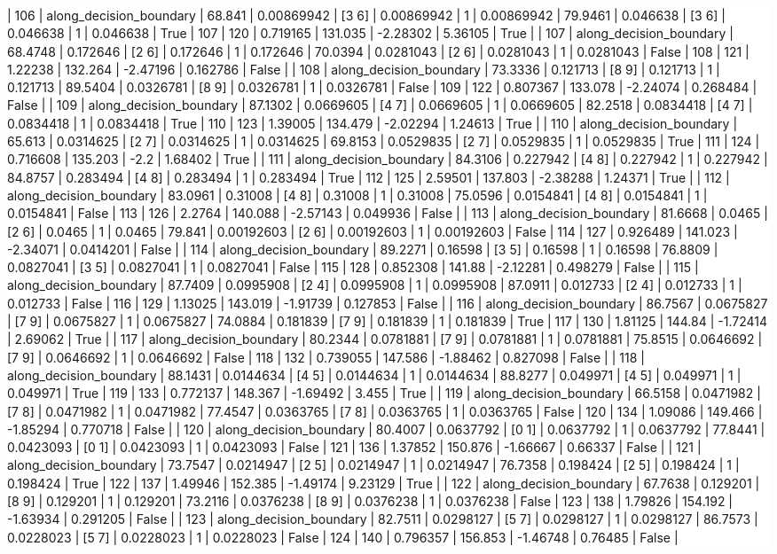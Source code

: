 | 106 | along_decision_boundary |     68.841  | 0.00869942  | [3 6]    |   0.00869942  |      1 | 0.00869942  |      79.9461 | 0.046638    | [3 6]     |    0.046638    |       1 | 0.046638    | True      |    107 |             120 |                0.719165 |              131.035   | -2.28302  |      5.36105     | True            |
| 107 | along_decision_boundary |     68.4748 | 0.172646    | [2 6]    |   0.172646    |      1 | 0.172646    |      70.0394 | 0.0281043   | [2 6]     |    0.0281043   |       1 | 0.0281043   | False     |    108 |             121 |                1.22238  |              132.264   | -2.47196  |      0.162786    | False           |
| 108 | along_decision_boundary |     73.3336 | 0.121713    | [8 9]    |   0.121713    |      1 | 0.121713    |      89.5404 | 0.0326781   | [8 9]     |    0.0326781   |       1 | 0.0326781   | False     |    109 |             122 |                0.807367 |              133.078   | -2.24074  |      0.268484    | False           |
| 109 | along_decision_boundary |     87.1302 | 0.0669605   | [4 7]    |   0.0669605   |      1 | 0.0669605   |      82.2518 | 0.0834418   | [4 7]     |    0.0834418   |       1 | 0.0834418   | True      |    110 |             123 |                1.39005  |              134.479   | -2.02294  |      1.24613     | True            |
| 110 | along_decision_boundary |     65.613  | 0.0314625   | [2 7]    |   0.0314625   |      1 | 0.0314625   |      69.8153 | 0.0529835   | [2 7]     |    0.0529835   |       1 | 0.0529835   | True      |    111 |             124 |                0.716608 |              135.203   | -2.2      |      1.68402     | True            |
| 111 | along_decision_boundary |     84.3106 | 0.227942    | [4 8]    |   0.227942    |      1 | 0.227942    |      84.8757 | 0.283494    | [4 8]     |    0.283494    |       1 | 0.283494    | True      |    112 |             125 |                2.59501  |              137.803   | -2.38288  |      1.24371     | True            |
| 112 | along_decision_boundary |     83.0961 | 0.31008     | [4 8]    |   0.31008     |      1 | 0.31008     |      75.0596 | 0.0154841   | [4 8]     |    0.0154841   |       1 | 0.0154841   | False     |    113 |             126 |                2.2764   |              140.088   | -2.57143  |      0.049936    | False           |
| 113 | along_decision_boundary |     81.6668 | 0.0465      | [2 6]    |   0.0465      |      1 | 0.0465      |      79.841  | 0.00192603  | [2 6]     |    0.00192603  |       1 | 0.00192603  | False     |    114 |             127 |                0.926489 |              141.023   | -2.34071  |      0.0414201   | False           |
| 114 | along_decision_boundary |     89.2271 | 0.16598     | [3 5]    |   0.16598     |      1 | 0.16598     |      76.8809 | 0.0827041   | [3 5]     |    0.0827041   |       1 | 0.0827041   | False     |    115 |             128 |                0.852308 |              141.88    | -2.12281  |      0.498279    | False           |
| 115 | along_decision_boundary |     87.7409 | 0.0995908   | [2 4]    |   0.0995908   |      1 | 0.0995908   |      87.0911 | 0.012733    | [2 4]     |    0.012733    |       1 | 0.012733    | False     |    116 |             129 |                1.13025  |              143.019   | -1.91739  |      0.127853    | False           |
| 116 | along_decision_boundary |     86.7567 | 0.0675827   | [7 9]    |   0.0675827   |      1 | 0.0675827   |      74.0884 | 0.181839    | [7 9]     |    0.181839    |       1 | 0.181839    | True      |    117 |             130 |                1.81125  |              144.84    | -1.72414  |      2.69062     | True            |
| 117 | along_decision_boundary |     80.2344 | 0.0781881   | [7 9]    |   0.0781881   |      1 | 0.0781881   |      75.8515 | 0.0646692   | [7 9]     |    0.0646692   |       1 | 0.0646692   | False     |    118 |             132 |                0.739055 |              147.586   | -1.88462  |      0.827098    | False           |
| 118 | along_decision_boundary |     88.1431 | 0.0144634   | [4 5]    |   0.0144634   |      1 | 0.0144634   |      88.8277 | 0.049971    | [4 5]     |    0.049971    |       1 | 0.049971    | True      |    119 |             133 |                0.772137 |              148.367   | -1.69492  |      3.455       | True            |
| 119 | along_decision_boundary |     66.5158 | 0.0471982   | [7 8]    |   0.0471982   |      1 | 0.0471982   |      77.4547 | 0.0363765   | [7 8]     |    0.0363765   |       1 | 0.0363765   | False     |    120 |             134 |                1.09086  |              149.466   | -1.85294  |      0.770718    | False           |
| 120 | along_decision_boundary |     80.4007 | 0.0637792   | [0 1]    |   0.0637792   |      1 | 0.0637792   |      77.8441 | 0.0423093   | [0 1]     |    0.0423093   |       1 | 0.0423093   | False     |    121 |             136 |                1.37852  |              150.876   | -1.66667  |      0.66337     | False           |
| 121 | along_decision_boundary |     73.7547 | 0.0214947   | [2 5]    |   0.0214947   |      1 | 0.0214947   |      76.7358 | 0.198424    | [2 5]     |    0.198424    |       1 | 0.198424    | True      |    122 |             137 |                1.49946  |              152.385   | -1.49174  |      9.23129     | True            |
| 122 | along_decision_boundary |     67.7638 | 0.129201    | [8 9]    |   0.129201    |      1 | 0.129201    |      73.2116 | 0.0376238   | [8 9]     |    0.0376238   |       1 | 0.0376238   | False     |    123 |             138 |                1.79826  |              154.192   | -1.63934  |      0.291205    | False           |
| 123 | along_decision_boundary |     82.7511 | 0.0298127   | [5 7]    |   0.0298127   |      1 | 0.0298127   |      86.7573 | 0.0228023   | [5 7]     |    0.0228023   |       1 | 0.0228023   | False     |    124 |             140 |                0.796357 |              156.853   | -1.46748  |      0.76485     | False           |